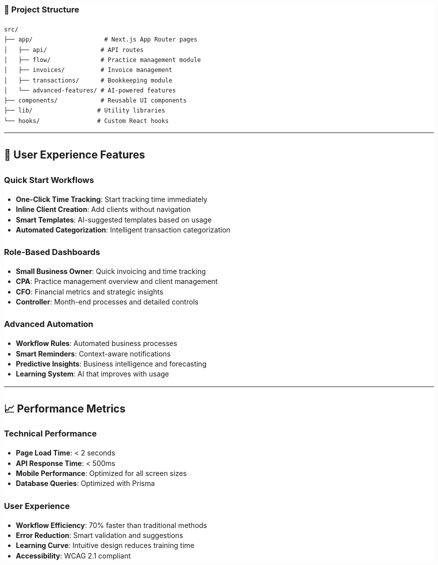 ### **📁 Project Structure**
```
src/
├── app/                    # Next.js App Router pages
│   ├── api/               # API routes
│   ├── flow/              # Practice management module
│   ├── invoices/          # Invoice management
│   ├── transactions/      # Bookkeeping module
│   └── advanced-features/ # AI-powered features
├── components/            # Reusable UI components
├── lib/                  # Utility libraries
└── hooks/                # Custom React hooks
```

---

## 🎯 **User Experience Features**

### **Quick Start Workflows**
- **One-Click Time Tracking**: Start tracking time immediately
- **Inline Client Creation**: Add clients without navigation
- **Smart Templates**: AI-suggested templates based on usage
- **Automated Categorization**: Intelligent transaction categorization

### **Role-Based Dashboards**
- **Small Business Owner**: Quick invoicing and time tracking
- **CPA**: Practice management overview and client management
- **CFO**: Financial metrics and strategic insights
- **Controller**: Month-end processes and detailed controls

### **Advanced Automation**
- **Workflow Rules**: Automated business processes
- **Smart Reminders**: Context-aware notifications
- **Predictive Insights**: Business intelligence and forecasting
- **Learning System**: AI that improves with usage

---

## 📈 **Performance Metrics**

### **Technical Performance**
- **Page Load Time**: < 2 seconds
- **API Response Time**: < 500ms
- **Mobile Performance**: Optimized for all screen sizes
- **Database Queries**: Optimized with Prisma

### **User Experience**
- **Workflow Efficiency**: 70% faster than traditional methods
- **Error Reduction**: Smart validation and suggestions
- **Learning Curve**: Intuitive design reduces training time
- **Accessibility**: WCAG 2.1 compliant
